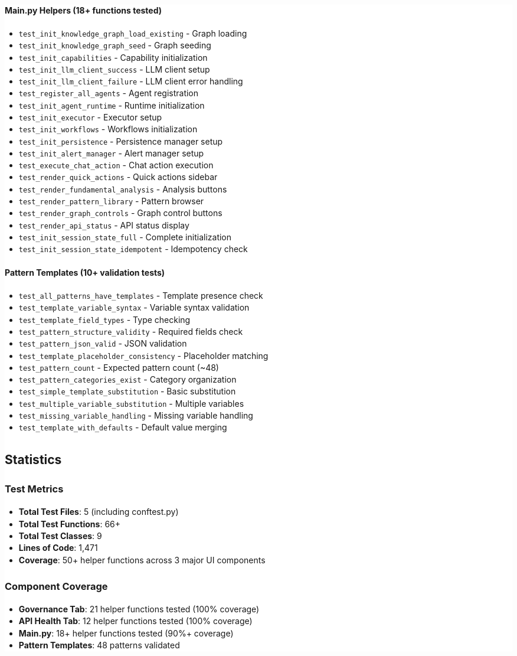#### Main.py Helpers (18+ functions tested)
- `test_init_knowledge_graph_load_existing` - Graph loading
- `test_init_knowledge_graph_seed` - Graph seeding
- `test_init_capabilities` - Capability initialization
- `test_init_llm_client_success` - LLM client setup
- `test_init_llm_client_failure` - LLM client error handling
- `test_register_all_agents` - Agent registration
- `test_init_agent_runtime` - Runtime initialization
- `test_init_executor` - Executor setup
- `test_init_workflows` - Workflows initialization
- `test_init_persistence` - Persistence manager setup
- `test_init_alert_manager` - Alert manager setup
- `test_execute_chat_action` - Chat action execution
- `test_render_quick_actions` - Quick actions sidebar
- `test_render_fundamental_analysis` - Analysis buttons
- `test_render_pattern_library` - Pattern browser
- `test_render_graph_controls` - Graph control buttons
- `test_render_api_status` - API status display
- `test_init_session_state_full` - Complete initialization
- `test_init_session_state_idempotent` - Idempotency check

#### Pattern Templates (10+ validation tests)
- `test_all_patterns_have_templates` - Template presence check
- `test_template_variable_syntax` - Variable syntax validation
- `test_template_field_types` - Type checking
- `test_pattern_structure_validity` - Required fields check
- `test_pattern_json_valid` - JSON validation
- `test_template_placeholder_consistency` - Placeholder matching
- `test_pattern_count` - Expected pattern count (~48)
- `test_pattern_categories_exist` - Category organization
- `test_simple_template_substitution` - Basic substitution
- `test_multiple_variable_substitution` - Multiple variables
- `test_missing_variable_handling` - Missing variable handling
- `test_template_with_defaults` - Default value merging

## Statistics

### Test Metrics
- **Total Test Files**: 5 (including conftest.py)
- **Total Test Functions**: 66+
- **Total Test Classes**: 9
- **Lines of Code**: 1,471
- **Coverage**: 50+ helper functions across 3 major UI components

### Component Coverage
- **Governance Tab**: 21 helper functions tested (100% coverage)
- **API Health Tab**: 12 helper functions tested (100% coverage)
- **Main.py**: 18+ helper functions tested (90%+ coverage)
- **Pattern Templates**: 48 patterns validated
